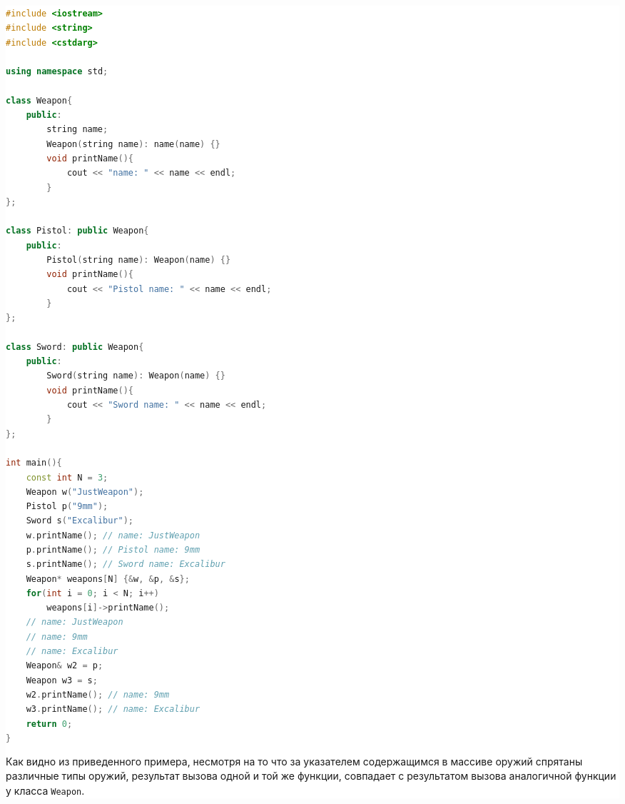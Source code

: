 ```cpp
#include <iostream>
#include <string>
#include <cstdarg>

using namespace std;

class Weapon{
    public:
        string name;
        Weapon(string name): name(name) {}
        void printName(){
            cout << "name: " << name << endl;
        }
};

class Pistol: public Weapon{
    public:
        Pistol(string name): Weapon(name) {}
        void printName(){
            cout << "Pistol name: " << name << endl;
        }
};

class Sword: public Weapon{
    public:
        Sword(string name): Weapon(name) {}
        void printName(){
            cout << "Sword name: " << name << endl;
        }
};

int main(){
    const int N = 3;
    Weapon w("JustWeapon");
    Pistol p("9mm");
    Sword s("Excalibur");
    w.printName(); // name: JustWeapon
    p.printName(); // Pistol name: 9mm
    s.printName(); // Sword name: Excalibur
    Weapon* weapons[N] {&w, &p, &s};
    for(int i = 0; i < N; i++)
        weapons[i]->printName();
    // name: JustWeapon
    // name: 9mm
    // name: Excalibur
    Weapon& w2 = p;
    Weapon w3 = s;
    w2.printName(); // name: 9mm
    w3.printName(); // name: Excalibur
    return 0;
}
```
Как видно из приведенного примера, несмотря на то что за указателем содержащимся в массиве оружий спрятаны различные типы оружий, результат вызова одной и той же функции, совпадает с результатом вызова аналогичной функции у класса `Weapon`.
